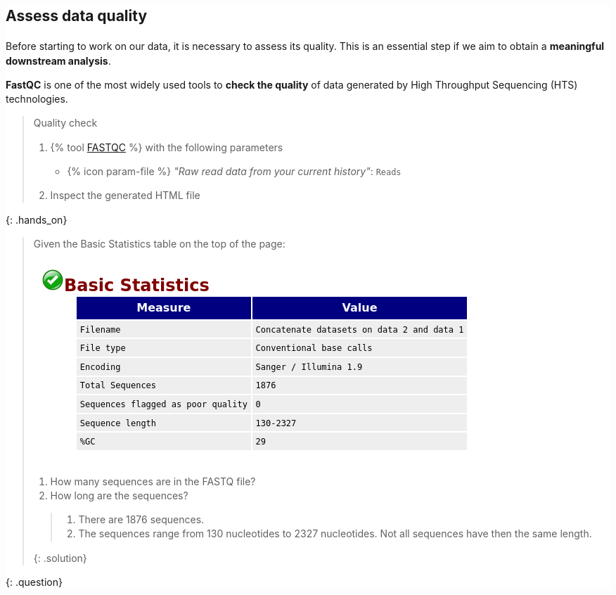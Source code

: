 ## Assess data quality

Before starting to work on our data, it is necessary to assess its quality. This is an essential step if we aim to obtain a **meaningful downstream analysis**.

**FastQC** is one of the most widely used tools to **check the quality** of data generated by High Throughput Sequencing (HTS) technologies.

> <hands-on-title>Quality check</hands-on-title>
>
> 1. {% tool [FASTQC](toolshed.g2.bx.psu.edu/repos/devteam/fastqc/fastqc/0.73+galaxy0) %} with the following parameters
>    - {% icon param-file %} *"Raw read data from your current history"*: `Reads`
>
> 2. Inspect the generated HTML file
>
{: .hands_on}

> <question-title></question-title>
>
> Given the Basic Statistics table on the top of the page:
>
> ![Screenshot of the FastQC Basic Statistics with filename, file type (Conventional base calls), encoding (Sanger / Illumina 1.9), total Sequences (1876), sequences flagged as poor quality (0), sequence length (130-2327) and %GC (29)](./images/fastqc_top_table.png)
>
> 1. How many sequences are in the FASTQ file?
> 2. How long are the sequences?
>
> > <solution-title></solution-title>
> >
> > 1. There are 1876 sequences.
> > 2. The sequences range from 130 nucleotides to 2327 nucleotides. Not all sequences have then the same length.
> >
> {: .solution}
>
{: .question}
